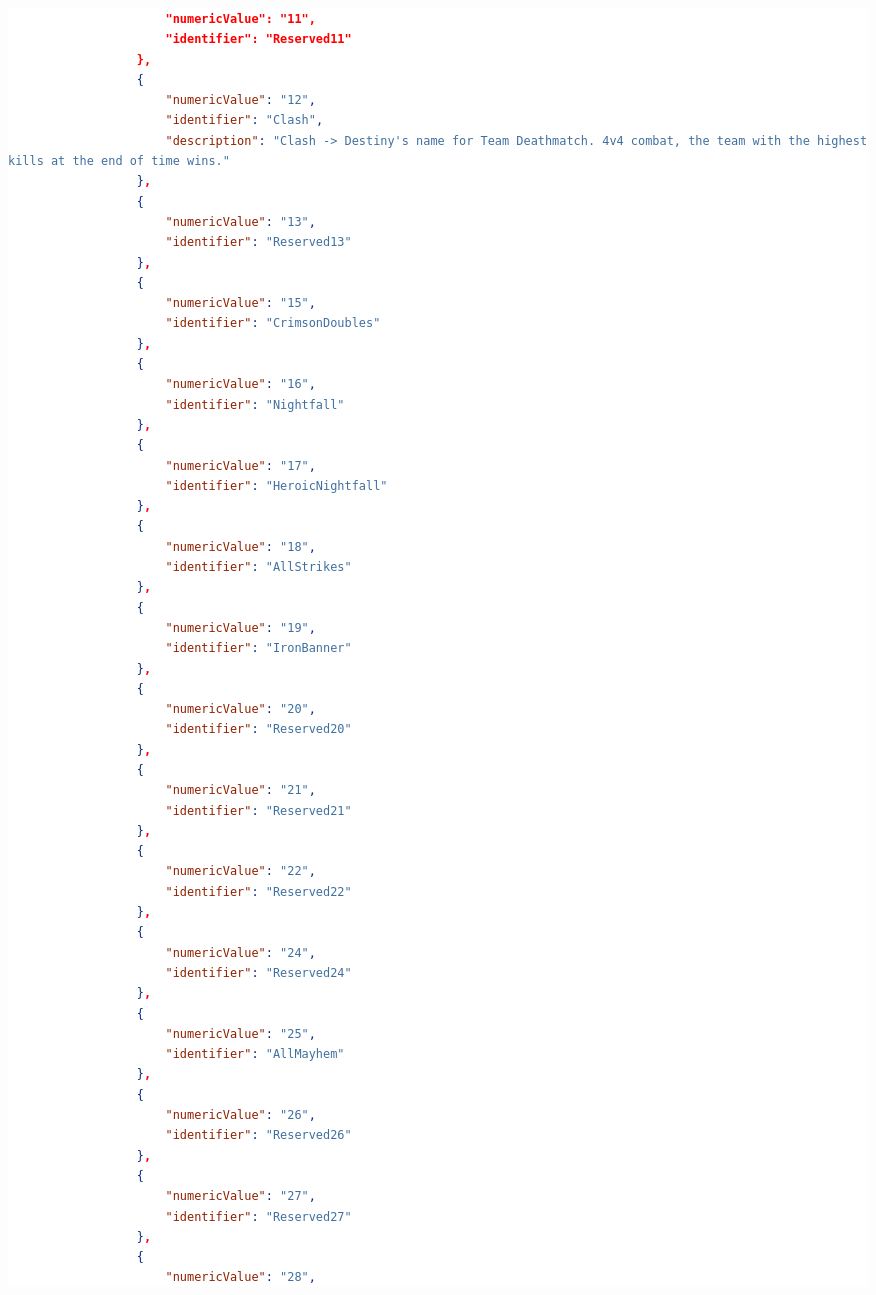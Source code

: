 ```json
                      "numericValue": "11",
                      "identifier": "Reserved11"
                  },
                  {
                      "numericValue": "12",
                      "identifier": "Clash",
                      "description": "Clash -> Destiny's name for Team Deathmatch. 4v4 combat, the team with the highest kills at the end of time wins."
                  },
                  {
                      "numericValue": "13",
                      "identifier": "Reserved13"
                  },
                  {
                      "numericValue": "15",
                      "identifier": "CrimsonDoubles"
                  },
                  {
                      "numericValue": "16",
                      "identifier": "Nightfall"
                  },
                  {
                      "numericValue": "17",
                      "identifier": "HeroicNightfall"
                  },
                  {
                      "numericValue": "18",
                      "identifier": "AllStrikes"
                  },
                  {
                      "numericValue": "19",
                      "identifier": "IronBanner"
                  },
                  {
                      "numericValue": "20",
                      "identifier": "Reserved20"
                  },
                  {
                      "numericValue": "21",
                      "identifier": "Reserved21"
                  },
                  {
                      "numericValue": "22",
                      "identifier": "Reserved22"
                  },
                  {
                      "numericValue": "24",
                      "identifier": "Reserved24"
                  },
                  {
                      "numericValue": "25",
                      "identifier": "AllMayhem"
                  },
                  {
                      "numericValue": "26",
                      "identifier": "Reserved26"
                  },
                  {
                      "numericValue": "27",
                      "identifier": "Reserved27"
                  },
                  {
                      "numericValue": "28",
```